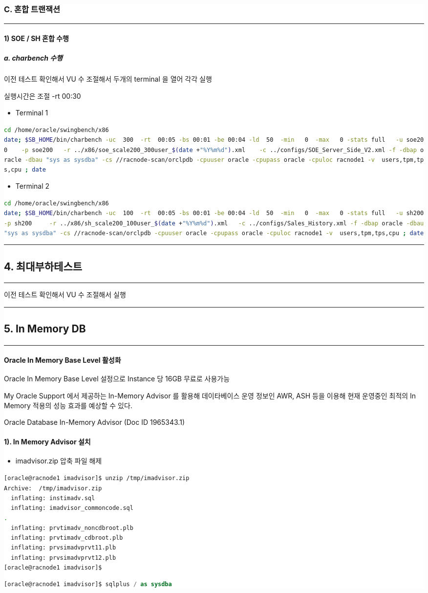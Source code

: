 ### C. 혼합 트랜잭션
------------------------------

#### 1) SOE / SH 혼합 수행 

##### a. charbench 수행 

이전 테스트 확인해서 VU 수 조절해서 두개의 terminal 을 열어 각각 실행

실행시간은 조절 -rt 00:30

* Terminal 1
```bash
cd /home/oracle/swingbench/x86
date; $SB_HOME/bin/charbench -uc  300  -rt  00:05 -bs 00:01 -be 00:04 -ld  50  -min   0  -max   0 -stats full   -u soe200    -p soe200   -r ../x86/soe_scale200_300user_$(date +"%Y%m%d").xml    -c ../configs/SOE_Server_Side_V2.xml -f -dbap oracle -dbau "sys as sysdba" -cs //racnode-scan/orclpdb -cpuuser oracle -cpupass oracle -cpuloc racnode1 -v  users,tpm,tps,cpu ; date
```
* Terminal 2
```bash
cd /home/oracle/swingbench/x86
date; $SB_HOME/bin/charbench -uc  100  -rt  00:05 -bs 00:01 -be 00:04 -ld  50  -min   0  -max   0 -stats full   -u sh200    -p sh200     -r ../x86/sh_scale200_100user_$(date +"%Y%m%d").xml   -c ../configs/Sales_History.xml -f -dbap oracle -dbau "sys as sysdba" -cs //racnode-scan/orclpdb -cpuuser oracle -cpupass oracle -cpuloc racnode1 -v  users,tpm,tps,cpu ; date
```

-------------------------------------------------------------------------------------------------------------------

## 4. 최대부하테스트 <a id="ch-3-4"></a>
--------------------------
이전 테스트 확인해서 VU 수 조절해서 실행

-------------------------------------------------------------------------------------------------------------------

## 5. In Memory DB  <a id="ch-3-5"></a>
-------------------------

#### Oracle In Memory Base Level 활성화 

Oracle In Memory Base Level 설정으로 Instance 당 16GB 무료로 사용가능 

My Oracle Support 에서 제공하는 In-Memory Advisor 를 활용해 데이타베이스 운영 정보인 AWR, ASH 등을 이용해 
현재 운영중인 최적의 In Memory 적용의 성능 효과를 예상할 수 있다.  

Oracle Database In-Memory Advisor (Doc ID 1965343.1)

#### 1). In Memory Advisor 설치 

* imadvisor.zip 압축 파일 해제

```bash
[oracle@racnode1 imadvisor]$ unzip /tmp/imadvisor.zip
Archive:  /tmp/imadvisor.zip
  inflating: instimadv.sql
  inflating: imadvisor_commoncode.sql
.
  inflating: prvtimadv_noncdbroot.plb
  inflating: prvtimadv_cdbroot.plb
  inflating: prvsimadvprvt11.plb
  inflating: prvsimadvprvt12.plb
[oracle@racnode1 imadvisor]$
```
```sql
[oracle@racnode1 imadvisor]$ sqlplus / as sysdba

```